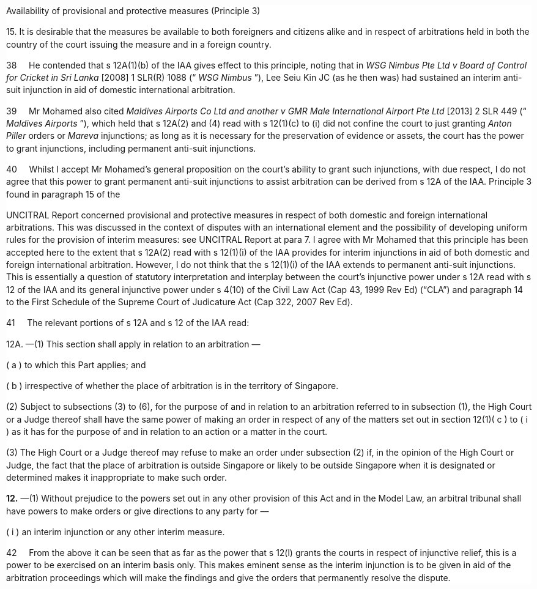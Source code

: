  Availability of provisional and protective measures (Principle 3) 

15\. It is desirable that the measures be available to both foreigners and citizens alike and in respect of arbitrations held in both the country of the court issuing the measure and in a foreign country. 

38     He contended that s 12A(1)(b) of the IAA gives effect to this principle, noting that in _WSG Nimbus Pte Ltd v Board of Control for Cricket in Sri Lanka_ <span class="citation">[2008] 1 SLR(R) 1088</span> (“ _WSG Nimbus_ ”), Lee Seiu Kin JC (as he then was) had sustained an interim anti-suit injunction in aid of domestic international arbitration. 

39     Mr Mohamed also cited _Maldives Airports Co Ltd and another v GMR Male International Airport Pte Ltd_ <span class="citation">[2013] 2 SLR 449</span> (“ _Maldives Airports_ ”), which held that s 12A(2) and (4) read with s 12(1)(c) to (i) did not confine the court to just granting _Anton Piller_ orders or _Mareva_ injunctions; as long as it is necessary for the preservation of evidence or assets, the court has the power to grant injunctions, including permanent anti-suit injunctions. 

40     Whilst I accept Mr Mohamed’s general proposition on the court’s ability to grant such injunctions, with due respect, I do not agree that this power to grant permanent anti-suit injunctions to assist arbitration can be derived from s 12A of the IAA. Principle 3 found in paragraph 15 of the 


UNCITRAL Report concerned provisional and protective measures in respect of both domestic and foreign international arbitrations. This was discussed in the context of disputes with an international element and the possibility of developing uniform rules for the provision of interim measures: see UNCITRAL Report at para 7. I agree with Mr Mohamed that this principle has been accepted here to the extent that s 12A(2) read with s 12(1)(i) of the IAA provides for interim injunctions in aid of both domestic and foreign international arbitration. However, I do not think that the s 12(1)(i) of the IAA extends to permanent anti-suit injunctions. This is essentially a question of statutory interpretation and interplay between the court’s injunctive power under s 12A read with s 12 of the IAA and its general injunctive power under s 4(10) of the Civil Law Act (Cap 43, 1999 Rev Ed) (“CLA”) and paragraph 14 to the First Schedule of the Supreme Court of Judicature Act (Cap 322, 2007 Rev Ed). 

41     The relevant portions of s 12A and s 12 of the IAA read: 

 12A. —(1) This section shall apply in relation to an arbitration — 

 ( a ) to which this Part applies; and 

 ( b ) irrespective of whether the place of arbitration is in the territory of Singapore. 

 (2) Subject to subsections (3) to (6), for the purpose of and in relation to an arbitration referred to in subsection (1), the High Court or a Judge thereof shall have the same power of making an order in respect of any of the matters set out in section 12(1)( c ) to ( i ) as it has for the purpose of and in relation to an action or a matter in the court. 

 (3) The High Court or a Judge thereof may refuse to make an order under subsection (2) if, in the opinion of the High Court or Judge, the fact that the place of arbitration is outside Singapore or likely to be outside Singapore when it is designated or determined makes it inappropriate to make such order. 

**12.** —(1) Without prejudice to the powers set out in any other provision of this Act and in the     Model Law, an arbitral tribunal shall have powers to make orders or give directions to any party for — 

 ( i ) an interim injunction or any other interim measure. 

42     From the above it can be seen that as far as the power that s 12(l) grants the courts in respect of injunctive relief, this is a power to be exercised on an interim basis only. This makes eminent sense as the interim injunction is to be given in aid of the arbitration proceedings which will make the findings and give the orders that permanently resolve the dispute. 

